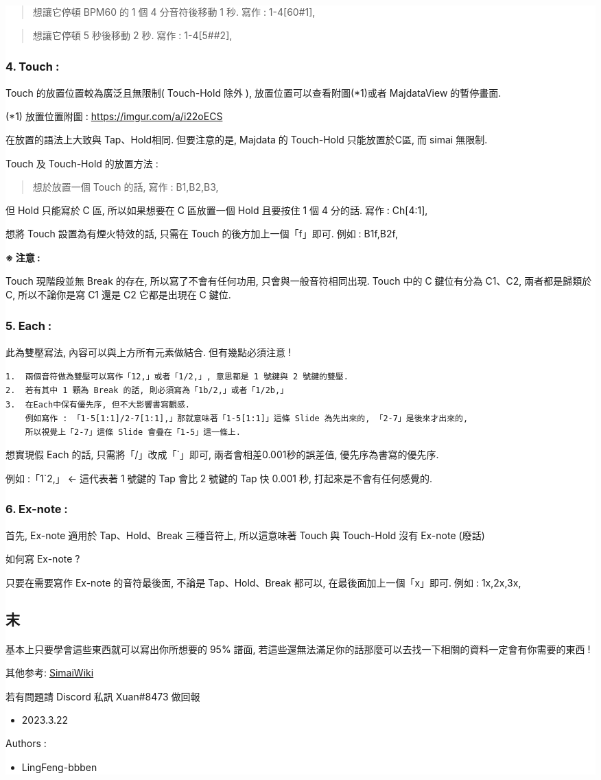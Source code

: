 > 想讓它停頓 BPM60 的 1 個 4 分音符後移動 1 秒. 寫作 : 1-4[60#1],

> 想讓它停頓 5 秒後移動 2 秒. 寫作 : 1-4[5##2],
			
			
				
### 4.	Touch :
			
Touch 的放置位置較為廣泛且無限制( Touch-Hold 除外 ), 放置位置可以查看附圖(*1)或者 MajdataView 的暫停畫面.
			
(*1) 放置位置附圖 : https://imgur.com/a/i22oECS
			
在放置的語法上大致與 Tap、Hold相同. 但要注意的是, Majdata 的 Touch-Hold 只能放置於C區, 而 simai 無限制.
			
Touch 及 Touch-Hold 的放置方法 :
				
> 想於放置一個 Touch 的話, 寫作 : B1,B2,B3,
				
但 Hold 只能寫於 C 區, 所以如果想要在 C 區放置一個 Hold 且要按住 1 個 4 分的話. 寫作 : Ch[4:1],
				
想將 Touch 設置為有煙火特效的話, 只需在 Touch 的後方加上一個「f」即可. 例如 : B1f,B2f,
			
**※ 注意 :**
				
Touch 現階段並無 Break 的存在, 所以寫了不會有任何功用, 只會與一般音符相同出現.
Touch 中的 C 鍵位有分為 C1、C2, 兩者都是歸類於 C, 所以不論你是寫 C1 還是 C2 它都是出現在 C 鍵位.
		
### 5.	Each :
			
此為雙壓寫法, 內容可以與上方所有元素做結合. 但有幾點必須注意 !
			
	1.	兩個音符做為雙壓可以寫作「12,」或者「1/2,」, 意思都是 1 號鍵與 2 號鍵的雙壓.
	2.	若有其中 1 顆為 Break 的話, 則必須寫為「1b/2,」或者「1/2b,」
	3.	在Each中保有優先序, 但不大影響書寫觀感. 
		例如寫作 : 「1-5[1:1]/2-7[1:1],」那就意味著「1-5[1:1]」這條 Slide 為先出來的, 「2-7」是後來才出來的, 
		所以視覺上「2-7」這條 Slide 會疊在「1-5」這一條上.
			
想實現假 Each 的話, 只需將「/」改成「\`」即可, 兩者會相差0.001秒的誤差值, 優先序為書寫的優先序.

例如 :「1\`2,」	← 這代表著 1 號鍵的 Tap 會比 2 號鍵的 Tap 快 0.001 秒, 打起來是不會有任何感覺的.
		
### 6.	Ex-note :
			
首先, Ex-note 適用於 Tap、Hold、Break 三種音符上, 所以這意味著 Touch 與 Touch-Hold 沒有 Ex-note (廢話)
				
如何寫 Ex-note ?
				
只要在需要寫作 Ex-note 的音符最後面, 不論是 Tap、Hold、Break 都可以, 在最後面加上一個「x」即可. 例如 : 1x,2x,3x,
		
		
## 末

基本上只要學會這些東西就可以寫出你所想要的 95% 譜面, 若這些還無法滿足你的話那麼可以去找一下相關的資料一定會有你需要的東西 !

其他参考: [SimaiWiki](https://w.atwiki.jp/simai/pages/25.html)
		
若有問題請 Discord 私訊 Xuan#8473 做回報

- 2023.3.22

Authors :
- LingFeng-bbben
